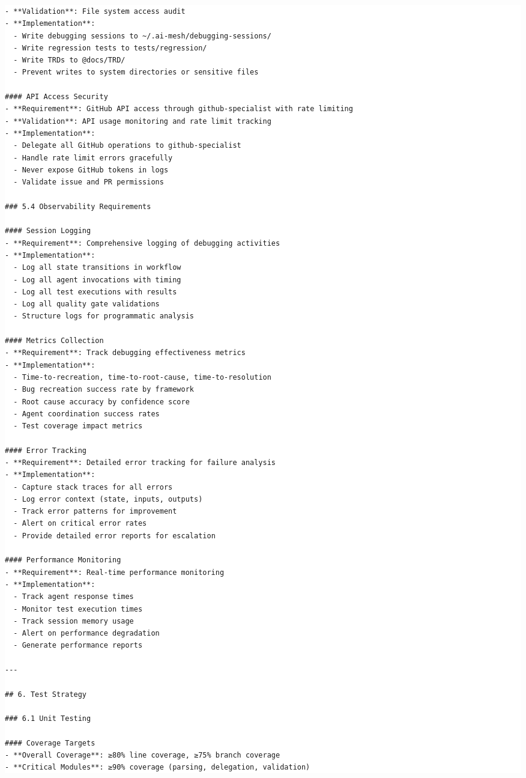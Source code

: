 ```
- **Validation**: File system access audit
- **Implementation**:
  - Write debugging sessions to ~/.ai-mesh/debugging-sessions/
  - Write regression tests to tests/regression/
  - Write TRDs to @docs/TRD/
  - Prevent writes to system directories or sensitive files

#### API Access Security
- **Requirement**: GitHub API access through github-specialist with rate limiting
- **Validation**: API usage monitoring and rate limit tracking
- **Implementation**:
  - Delegate all GitHub operations to github-specialist
  - Handle rate limit errors gracefully
  - Never expose GitHub tokens in logs
  - Validate issue and PR permissions

### 5.4 Observability Requirements

#### Session Logging
- **Requirement**: Comprehensive logging of debugging activities
- **Implementation**:
  - Log all state transitions in workflow
  - Log all agent invocations with timing
  - Log all test executions with results
  - Log all quality gate validations
  - Structure logs for programmatic analysis

#### Metrics Collection
- **Requirement**: Track debugging effectiveness metrics
- **Implementation**:
  - Time-to-recreation, time-to-root-cause, time-to-resolution
  - Bug recreation success rate by framework
  - Root cause accuracy by confidence score
  - Agent coordination success rates
  - Test coverage impact metrics

#### Error Tracking
- **Requirement**: Detailed error tracking for failure analysis
- **Implementation**:
  - Capture stack traces for all errors
  - Log error context (state, inputs, outputs)
  - Track error patterns for improvement
  - Alert on critical error rates
  - Provide detailed error reports for escalation

#### Performance Monitoring
- **Requirement**: Real-time performance monitoring
- **Implementation**:
  - Track agent response times
  - Monitor test execution times
  - Track session memory usage
  - Alert on performance degradation
  - Generate performance reports

---

## 6. Test Strategy

### 6.1 Unit Testing

#### Coverage Targets
- **Overall Coverage**: ≥80% line coverage, ≥75% branch coverage
- **Critical Modules**: ≥90% coverage (parsing, delegation, validation)
```
